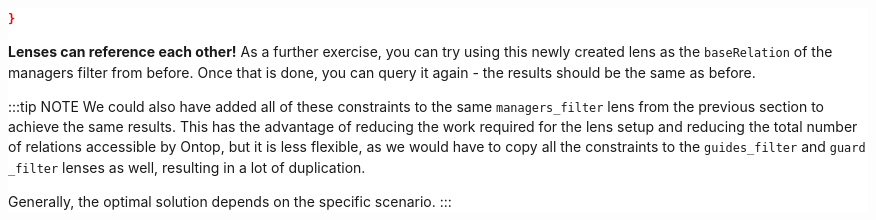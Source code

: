 ```json
}
```

**Lenses can reference each other!** As a further exercise, you can try using this newly created lens as the `baseRelation` of the managers filter from before. Once that is done, you can query it again - the results should be the same as before.

:::tip NOTE
We could also have added all of these constraints to the same `managers_filter` lens from the previous section to achieve the same results. This has the advantage of reducing the work required for the lens setup and reducing the total number of relations accessible by Ontop, but it is less flexible, as we would have to copy all the constraints to the `guides_filter` and `guard_filter` lenses as well, resulting in a lot of duplication.

Generally, the optimal solution depends on the specific scenario.
:::
